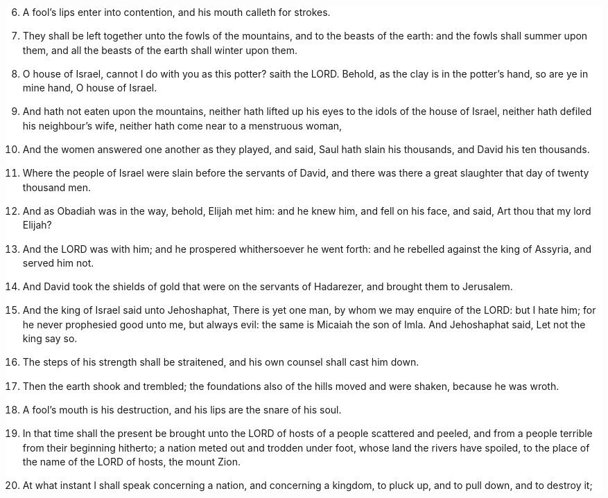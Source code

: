 6. A fool’s lips enter into contention, and his mouth calleth for
strokes.

6. They shall be left together unto the fowls of the mountains, and
to the beasts of the earth: and the fowls shall summer upon them, and
all the beasts of the earth shall winter upon them.

6. O house of
Israel, cannot I do with you as this potter? saith the LORD. Behold,
as the clay is in the potter’s hand, so are ye in mine hand, O house
of Israel.

6. And hath not eaten upon the mountains, neither hath lifted up his eyes
to the idols of the house of Israel, neither hath defiled his
neighbour’s wife, neither hath come near to a menstruous woman,

7. And the women answered one another as they played, and said, Saul
hath slain his thousands, and David his ten thousands.

7. Where the people of Israel
were slain before the servants of David, and there was there a great
slaughter that day of twenty thousand men.

7. And as Obadiah was in the way, behold, Elijah met him: and he
knew him, and fell on his face, and said, Art thou that my lord
Elijah?

7. And the LORD was with him; and he prospered whithersoever he went
forth: and he rebelled against the king of Assyria, and served him
not.

7. And David took the shields of gold that were on the servants of
Hadarezer, and brought them to Jerusalem.

7. And the king of Israel
said unto Jehoshaphat, There is yet one man, by whom we may enquire of
the LORD: but I hate him; for he never prophesied good unto me, but
always evil: the same is Micaiah the son of Imla. And Jehoshaphat
said, Let not the king say so.

7. The steps of his strength shall be straitened, and his own
counsel shall cast him down.

7. Then the earth shook and trembled; the foundations also of the
hills moved and were shaken, because he was wroth.

7. A fool’s mouth is his destruction, and his lips are the snare of
his soul.

7. In that time shall the present be brought unto the LORD of hosts
of a people scattered and peeled, and from a people terrible from
their beginning hitherto; a nation meted out and trodden under foot,
whose land the rivers have spoiled, to the place of the name of the
LORD of hosts, the mount Zion.

7. At what instant I shall speak concerning a nation, and concerning
a kingdom, to pluck up, and to pull down, and to destroy it;

